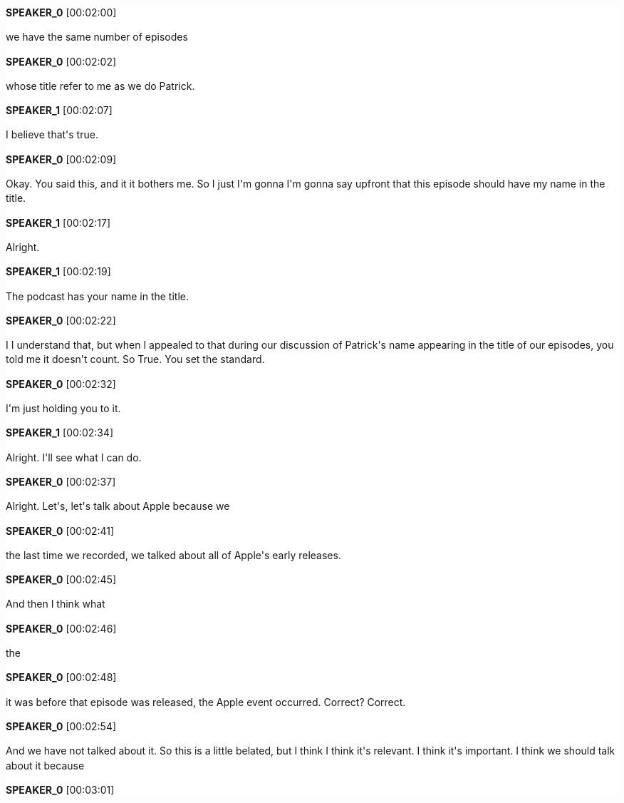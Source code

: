 **SPEAKER_0** [00:02:00]

we have the same number of episodes

**SPEAKER_0** [00:02:02]

whose title refer to me as we do Patrick.

**SPEAKER_1** [00:02:07]

I believe that's true.

**SPEAKER_0** [00:02:09]

Okay. You said this, and it it bothers me. So I just I'm gonna I'm gonna say upfront that this episode should have my name in the title.

**SPEAKER_1** [00:02:17]

Alright.

**SPEAKER_1** [00:02:19]

The podcast has your name in the title.

**SPEAKER_0** [00:02:22]

I I understand that, but when I appealed to that during our discussion of Patrick's name appearing in the title of our episodes, you told me it doesn't count. So True. You set the standard.

**SPEAKER_0** [00:02:32]

I'm just holding you to it.

**SPEAKER_1** [00:02:34]

Alright. I'll see what I can do.

**SPEAKER_0** [00:02:37]

Alright. Let's, let's talk about Apple because we

**SPEAKER_0** [00:02:41]

the last time we recorded, we talked about all of Apple's early releases.

**SPEAKER_0** [00:02:45]

And then I think what

**SPEAKER_0** [00:02:46]

the

**SPEAKER_0** [00:02:48]

it was before that episode was released, the Apple event occurred. Correct? Correct.

**SPEAKER_0** [00:02:54]

And we have not talked about it. So this is a little belated, but I think I think it's relevant. I think it's important. I think we should talk about it because

**SPEAKER_0** [00:03:01]
